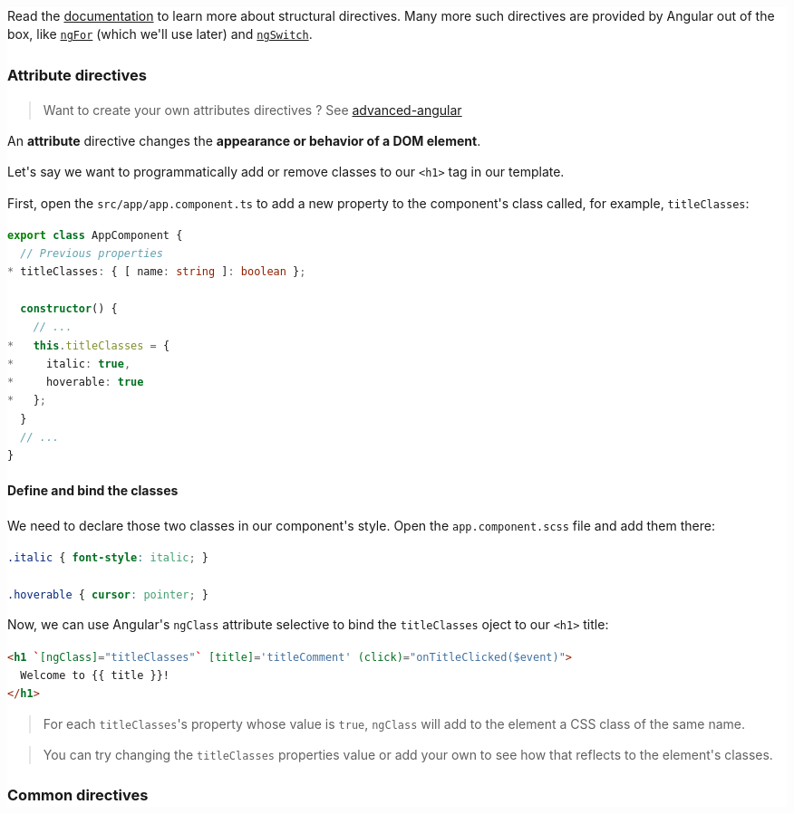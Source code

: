 Read the [documentation][angular-structural-directives] to learn more about structural directives.
Many more such directives are provided by Angular out of the box, like [`ngFor`][angular-docs-ng-for] (which we'll use later) and [`ngSwitch`][angular-docs-ng-switch].

### Attribute directives

> Want to create your own attributes directives ? See [advanced-angular][advanced-angular-subject]

An **attribute** directive changes the **appearance or behavior of a DOM element**.

Let's say we want to programmatically add or remove classes to our `<h1>` tag in our template.

First, open the `src/app/app.component.ts` to add a new property to the component's class called, for example, `titleClasses`:

```ts
export class AppComponent {
  // Previous properties
* titleClasses: { [ name: string ]: boolean };

  constructor() {
    // ...
*   this.titleClasses = {
*     italic: true,
*     hoverable: true
*   };
  }
  // ...
}
```

#### Define and bind the classes

We need to declare those two classes in our component's style. Open the `app.component.scss` file and add them there:

```scss
.italic { font-style: italic; }

.hoverable { cursor: pointer; }
```

Now, we can use Angular's `ngClass` attribute selective to bind the `titleClasses` oject to our `<h1>` title:

```html
<h1 `[ngClass]="titleClasses"` [title]='titleComment' (click)="onTitleClicked($event)">
  Welcome to {{ title }}!
</h1>
```
> For each `titleClasses`'s property whose value is `true`, `ngClass` will add to the element a CSS class of the same name.

> You can try changing the `titleClasses` properties value or add your own to see how that reflects to the element's classes.

### Common directives


[angular]: https://angular.io
[angular-guide]: https://angular.io/guide/architecture
[angular-tour-of-heroes]: https://angular.io/tutorial
[chrome]: https://www.google.com/chrome/
[js]: ../js/
[js-modules]: ../js-modules/
[js-classes]: ../js-classes/
[ts-subject]: ../ts
[ajax]: https://developer.mozilla.org/en-US/docs/AJAX/Getting_Started
[jquery]: http://jquery.com
[html-history-api]: https://developer.mozilla.org/en-US/docs/Web/API/History_API
[web-components]: https://developer.mozilla.org/en-US/docs/Web/Web_Components
[ts]: https://www.typescriptlang.org
[chrome-dev]: https://developers.google.com/web/tools/chrome-devtools/console/
[angular-docs-ng-module]: https://angular.io/api/core/NgModule
[angular-docs-component]: https://angular.io/api/core/Component
[angular-component-styles]: https://angular.io/guide/component-styles
[dom-event]: https://developer.mozilla.org/en-US/docs/Web/API/Event
[angular-docs-ng-for]: https://angular.io/api/common/NgForOf
[angular-docs-ng-if]: https://angular.io/api/common/NgIf
[angular-docs-ng-switch]: https://angular.io/api/common/NgSwitch
[angular-structural-directives]: https://angular.io/guide/structural-directives
[advanced-angular-subject]: ../advanced-angular
[angular-docs-ng-class]: https://angular.io/api/common/NgClass
[angular-docs-ng-model]: https://angular.io/api/forms/NgModel
[angular-docs-ng-plural]: https://angular.io/api/common/NgPlural
[angular-docs-ng-style]: https://angular.io/api/common/NgStyle
[angular-docs-currency-pipe]: https://angular.io/api/common/CurrencyPipe
[angular-docs-date-pipe]: https://angular.io/api/common/DatePipe
[angular-docs-decimal-pipe]: https://angular.io/api/common/DecimalPipe
[angular-docs-lowercase-pipe]: https://angular.io/api/common/LowerCasePipe
[angular-docs-percent-pipe]: https://angular.io/api/common/PercentPipe
[angular-docs-titlecase-pipe]: https://angular.io/api/common/TitleCasePipe
[angular-docs-uppercase-pipe]: https://angular.io/api/common/UpperCasePipe
[angular-pipes]: https://angular.io/guide/pipes
[angular-docs-injectable]: https://angular.io/api/core/Injectable
[di]: https://en.wikipedia.org/wiki/Dependency_injection
[ioc]: https://en.wikipedia.org/wiki/Inversion_of_control
[js-promise]: https://developer.mozilla.org/en-US/docs/Web/JavaScript/Reference/Global_Objects/Promise
[rxjs]: http://reactivex.io/rxjs/
[rxjs-subject]: ../rxjs
[intro-to-reactive-programming]: https://gist.github.com/staltz/868e7e9bc2a7b8c1f754
[angular-docs-http-client]: https://angular.io/guide/http
[js-array-map]: https://developer.mozilla.org/en-US/docs/Web/JavaScript/Reference/Global_Objects/Array/map
[observable-map]: http://reactivex.io/rxjs/class/es6/Observable.js~Observable.html#instance-method-map
[angular-docs-http-response]: https://angular.io/api/common/http/HttpResponse
[angular-docs-input]: https://angular.io/api/core/Input
[angular-docs-event-emitter]: https://angular.io/api/core/EventEmitter
[angular-docs-output]: https://angular.io/api/core/Output
[angular-component-interaction]: https://angular.io/guide/component-interaction
[a-guide-to-web-components]: https://css-tricks.com/modular-future-web-components/
[angular-cli]: https://mediacomem.github.io/comem-masrad-dfa/latest/subjects/angular-cli/?home=https%3A%2F%2Fmediacomem.github.io%2Fcomem-devmobil%2Flatest
[angular-api]: https://angular.io/api
[angular-testing]: https://angular.io/guide/testing
[angular-2-series-components]: http://blog.ionic.io/angular-2-series-components/
[understanding-angular-observables]: https://hackernoon.com/understanding-creating-and-subscribing-to-observables-in-angular-426dbf0b04a3
[vscode]: https://code.visualstudio.com/